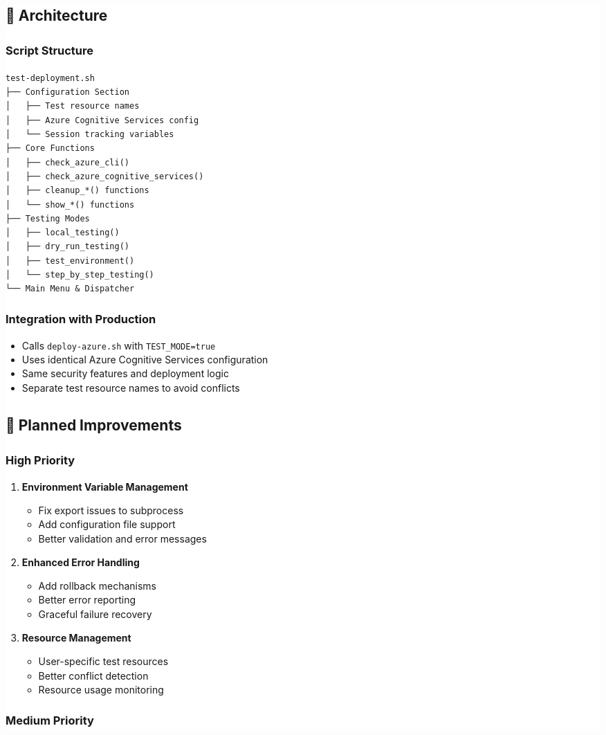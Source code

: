 ## 🔧 **Architecture**

### **Script Structure**

```text
test-deployment.sh
├── Configuration Section
│   ├── Test resource names
│   ├── Azure Cognitive Services config
│   └── Session tracking variables
├── Core Functions
│   ├── check_azure_cli()
│   ├── check_azure_cognitive_services()
│   ├── cleanup_*() functions
│   └── show_*() functions
├── Testing Modes
│   ├── local_testing()
│   ├── dry_run_testing()
│   ├── test_environment()
│   └── step_by_step_testing()
└── Main Menu & Dispatcher
```

### **Integration with Production**

- Calls `deploy-azure.sh` with `TEST_MODE=true`
- Uses identical Azure Cognitive Services configuration
- Same security features and deployment logic
- Separate test resource names to avoid conflicts

## 📝 **Planned Improvements**

### **High Priority**

1. **Environment Variable Management**
   - Fix export issues to subprocess
   - Add configuration file support
   - Better validation and error messages

2. **Enhanced Error Handling**
   - Add rollback mechanisms
   - Better error reporting
   - Graceful failure recovery

3. **Resource Management**
   - User-specific test resources
   - Better conflict detection
   - Resource usage monitoring

### **Medium Priority**
